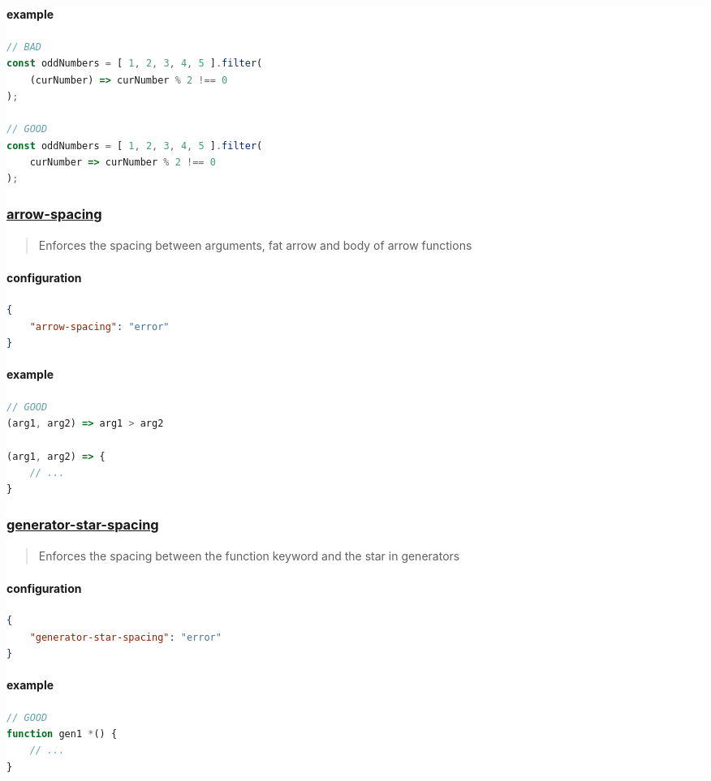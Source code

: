 #### example

```javascript
// BAD
const oddNumbers = [ 1, 2, 3, 4, 5 ].filter(
    (curNumber) => curNumber % 2 !== 0
); 

// GOOD
const oddNumbers = [ 1, 2, 3, 4, 5 ].filter(
    curNumber => curNumber % 2 !== 0
); 
```

### [arrow-spacing](http://eslint.org/docs/rules/arrow-spacing)

> Enforces the spacing between arguments, fat arrow and body of arrow functions

#### configuration

```json
{
    "arrow-spacing": "error"
}
```

#### example

```javascript
// GOOD
(arg1, arg2) => arg1 > arg2

(arg1, arg2) => {
    // ...
}
```

### [generator-star-spacing](http://eslint.org/docs/rules/generator-star-spacing)

> Enforces the spacing between the function keyword and the star in generators

#### configuration

```json
{
    "generator-star-spacing": "error"
}
```

#### example

```javascript
// GOOD
function gen1 *() {
    // ...
}
```
